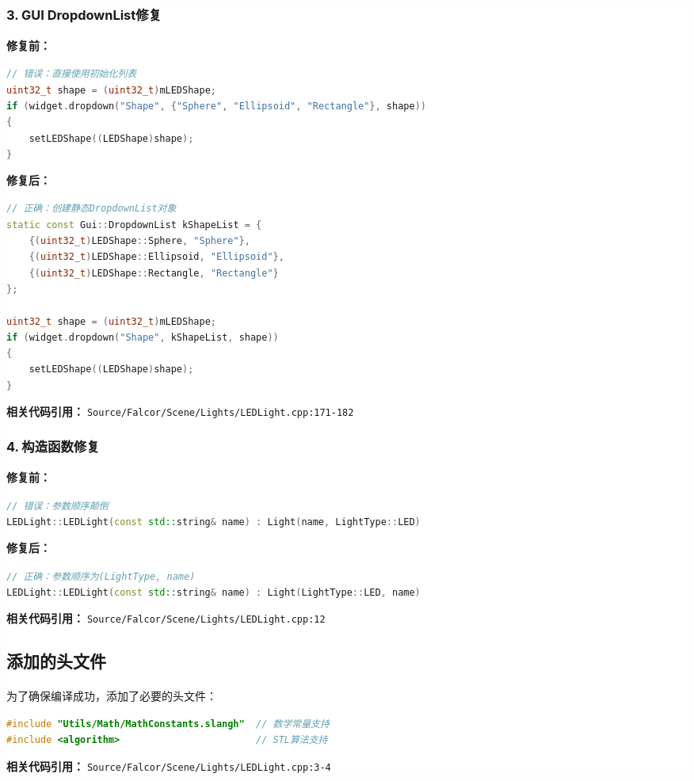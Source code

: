 ### 3. GUI DropdownList修复

**修复前：**
```cpp
// 错误：直接使用初始化列表
uint32_t shape = (uint32_t)mLEDShape;
if (widget.dropdown("Shape", {"Sphere", "Ellipsoid", "Rectangle"}, shape))
{
    setLEDShape((LEDShape)shape);
}
```

**修复后：**
```cpp
// 正确：创建静态DropdownList对象
static const Gui::DropdownList kShapeList = {
    {(uint32_t)LEDShape::Sphere, "Sphere"},
    {(uint32_t)LEDShape::Ellipsoid, "Ellipsoid"},
    {(uint32_t)LEDShape::Rectangle, "Rectangle"}
};

uint32_t shape = (uint32_t)mLEDShape;
if (widget.dropdown("Shape", kShapeList, shape))
{
    setLEDShape((LEDShape)shape);
}
```

**相关代码引用：** `Source/Falcor/Scene/Lights/LEDLight.cpp:171-182`

### 4. 构造函数修复

**修复前：**
```cpp
// 错误：参数顺序颠倒
LEDLight::LEDLight(const std::string& name) : Light(name, LightType::LED)
```

**修复后：**
```cpp
// 正确：参数顺序为(LightType, name)
LEDLight::LEDLight(const std::string& name) : Light(LightType::LED, name)
```

**相关代码引用：** `Source/Falcor/Scene/Lights/LEDLight.cpp:12`

## 添加的头文件

为了确保编译成功，添加了必要的头文件：

```cpp
#include "Utils/Math/MathConstants.slangh"  // 数学常量支持
#include <algorithm>                        // STL算法支持
```

**相关代码引用：** `Source/Falcor/Scene/Lights/LEDLight.cpp:3-4`
